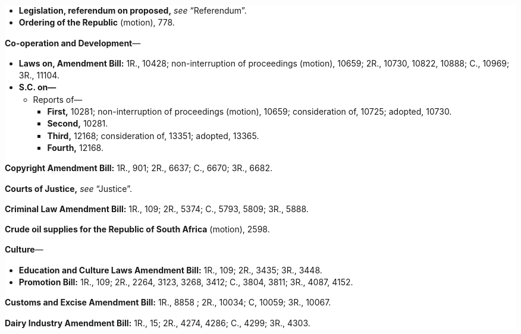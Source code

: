 <ul>

<li><b>Legislation, referendum on proposed,</b> <i>see</i> &#x201C;Referendum&#x201D;.</li>

<li><b>Ordering of the Republic</b> (motion), 778.</li>

</ul>

<p><b>Co-operation and Development</b>&#x2014;</p>

<ul>

<li><b>Laws on, Amendment Bill:</b> 1R., 10428; non-interruption of proceedings (motion), 10659; 2R., 10730, 10822, 10888; C., 10969; 3R., 11104.</li>

<li><b>S.C. on&#x2014;</b>

<ul>

<li>Reports of&#x2014;

<ul>

<li><b>First,</b> 10281; non-interruption of proceedings (motion), 10659; consideration of, 10725; adopted, 10730.</li>

<li><b>Second,</b> 10281.</li>

<li><b>Third,</b> 12168; consideration of, 13351; adopted, 13365.</li>

<li><b>Fourth,</b> 12168.</li>

</ul>

</li>

</ul>

</li>

</ul>

<p><b>Copyright Amendment Bill:</b> 1R., 901; 2R., 6637; C., 6670; 3R., 6682.</p>

<p><b>Courts of Justice,</b> <i>see</i> &#x201C;Justice&#x201D;.</p>

<p><b>Criminal Law Amendment Bill:</b> 1R., 109; 2R., 5374; C., 5793, 5809; 3R., 5888.</p>

<p><b>Crude oil supplies for the Republic of South Africa</b> (motion), 2598.</p>

<p><b>Culture</b>&#x2014;</p>

<ul>

<li><b>Education and Culture Laws Amendment Bill:</b> 1R., 109; 2R., 3435; 3R., 3448.</li>

<li><b>Promotion Bill:</b> 1R., 109; 2R., 2264, 3123, 3268, 3412; C., 3804, 3811; 3R., 4087, 4152.</li>

</ul>

<p><b>Customs and Excise Amendment Bill:</b> 1R., 8858 ; 2R., 10034; C, 10059; 3R., 10067.</p>

<p><b>Dairy Industry Amendment Bill:</b> 1R., 15; 2R., 4274, 4286; C., 4299; 3R., 4303.</p>
